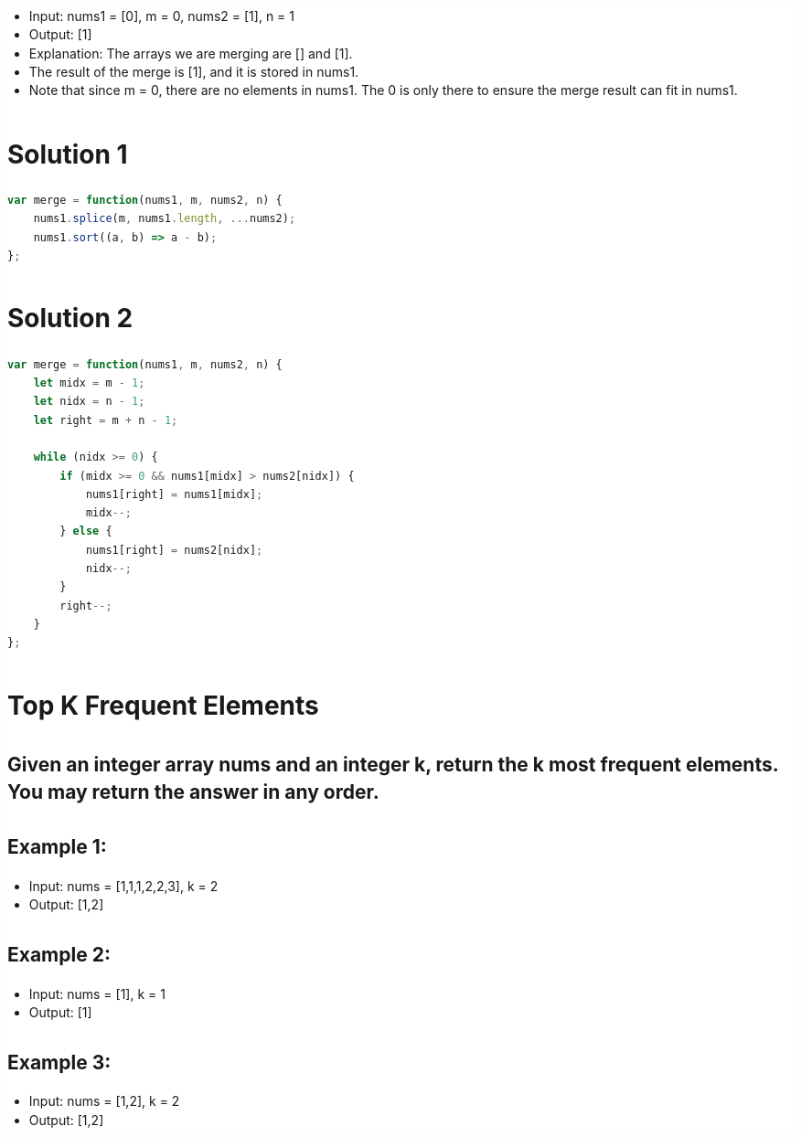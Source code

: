 - Input: nums1 = [0], m = 0, nums2 = [1], n = 1
- Output: [1]
- Explanation: The arrays we are merging are [] and [1].
- The result of the merge is [1], and it is stored in nums1.
- Note that since m = 0, there are no elements in nums1. The 0 is only there to ensure the merge result can fit in nums1.


# Solution 1 

~~~js
var merge = function(nums1, m, nums2, n) {
    nums1.splice(m, nums1.length, ...nums2);
    nums1.sort((a, b) => a - b);
};
~~~

# Solution 2
~~~js
var merge = function(nums1, m, nums2, n) {
    let midx = m - 1;
    let nidx = n - 1;
    let right = m + n - 1;

    while (nidx >= 0) {
        if (midx >= 0 && nums1[midx] > nums2[nidx]) {
            nums1[right] = nums1[midx];
            midx--;
        } else {
            nums1[right] = nums2[nidx];
            nidx--;
        }
        right--;
    }    
};
~~~

# Top K Frequent Elements
## Given an integer array nums and an integer k, return the k most frequent elements. You may return the answer in any order.
## Example 1:
- Input: nums = [1,1,1,2,2,3], k = 2
- Output: [1,2]
## Example 2:
- Input: nums = [1], k = 1
- Output: [1]
## Example 3:
- Input: nums = [1,2], k = 2
- Output: [1,2]
